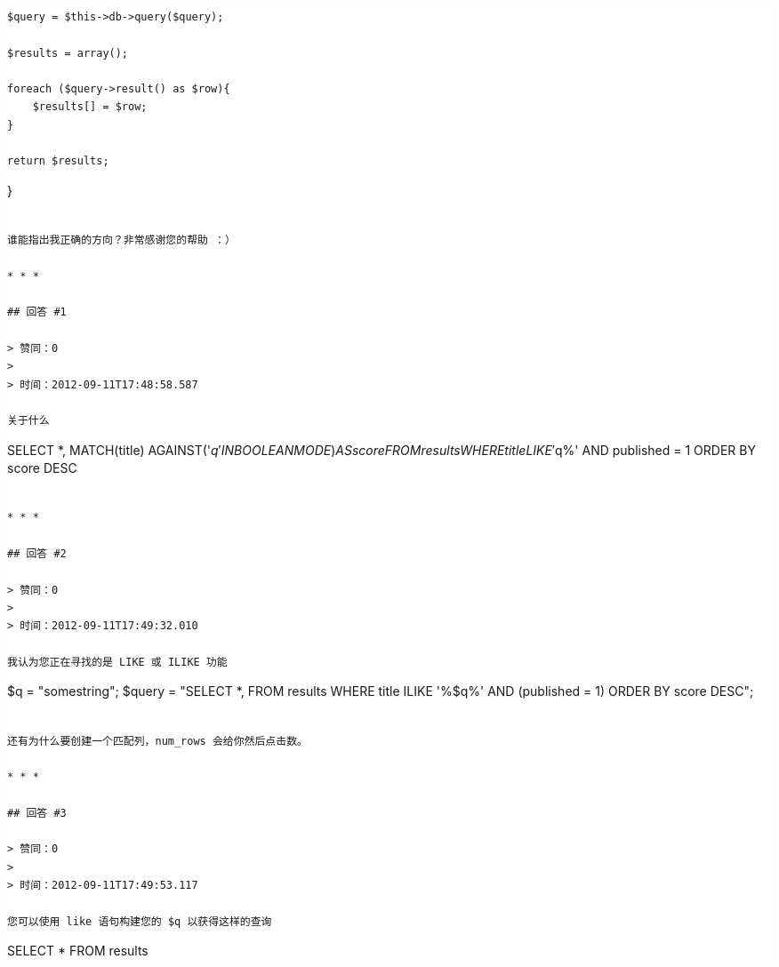    $query = $this->db->query($query);

    $results = array();

    foreach ($query->result() as $row){
        $results[] = $row;
    }

    return $results;
} 
```

谁能指出我正确的方向？非常感谢您的帮助 ：）

* * *

## 回答 #1

> 赞同：0
> 
> 时间：2012-09-11T17:48:58.587

关于什么

```
SELECT *,
MATCH(title) AGAINST('$q' IN BOOLEAN MODE) AS score
FROM results
WHERE title LIKE '%$q%'
AND published = 1
ORDER BY score DESC 
```

* * *

## 回答 #2

> 赞同：0
> 
> 时间：2012-09-11T17:49:32.010

我认为您正在寻找的是 LIKE 或 ILIKE 功能

```
$q = "somestring";
 $query = "SELECT *,              
          FROM results
          WHERE title ILIKE '%$q%'
          AND (published = 1)
          ORDER BY score DESC"; 
```

还有为什么要创建一个匹配列，num_rows 会给你然后点击数。

* * *

## 回答 #3

> 赞同：0
> 
> 时间：2012-09-11T17:49:53.117

您可以使用 like 语句构建您的 $q 以获得这样的查询

```
SELECT * FROM results